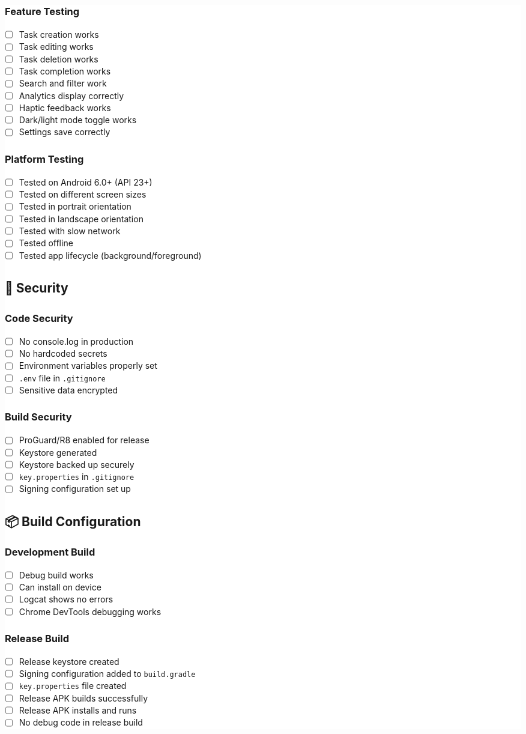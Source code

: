 ### Feature Testing
- [ ] Task creation works
- [ ] Task editing works
- [ ] Task deletion works
- [ ] Task completion works
- [ ] Search and filter work
- [ ] Analytics display correctly
- [ ] Haptic feedback works
- [ ] Dark/light mode toggle works
- [ ] Settings save correctly

### Platform Testing
- [ ] Tested on Android 6.0+ (API 23+)
- [ ] Tested on different screen sizes
- [ ] Tested in portrait orientation
- [ ] Tested in landscape orientation
- [ ] Tested with slow network
- [ ] Tested offline
- [ ] Tested app lifecycle (background/foreground)

## 🔐 Security

### Code Security
- [ ] No console.log in production
- [ ] No hardcoded secrets
- [ ] Environment variables properly set
- [ ] `.env` file in `.gitignore`
- [ ] Sensitive data encrypted

### Build Security
- [ ] ProGuard/R8 enabled for release
- [ ] Keystore generated
- [ ] Keystore backed up securely
- [ ] `key.properties` in `.gitignore`
- [ ] Signing configuration set up

## 📦 Build Configuration

### Development Build
- [ ] Debug build works
- [ ] Can install on device
- [ ] Logcat shows no errors
- [ ] Chrome DevTools debugging works

### Release Build
- [ ] Release keystore created
- [ ] Signing configuration added to `build.gradle`
- [ ] `key.properties` file created
- [ ] Release APK builds successfully
- [ ] Release APK installs and runs
- [ ] No debug code in release build
